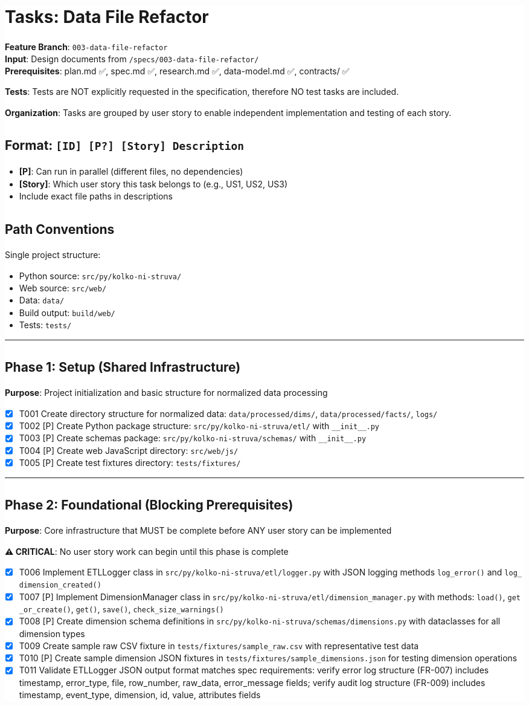 # Tasks: Data File Refactor

**Feature Branch**: `003-data-file-refactor`  
**Input**: Design documents from `/specs/003-data-file-refactor/`  
**Prerequisites**: plan.md ✅, spec.md ✅, research.md ✅, data-model.md ✅, contracts/ ✅

**Tests**: Tests are NOT explicitly requested in the specification, therefore NO test tasks are included.

**Organization**: Tasks are grouped by user story to enable independent implementation and testing of each story.

## Format: `[ID] [P?] [Story] Description`

- **[P]**: Can run in parallel (different files, no dependencies)
- **[Story]**: Which user story this task belongs to (e.g., US1, US2, US3)
- Include exact file paths in descriptions

## Path Conventions

Single project structure:
- Python source: `src/py/kolko-ni-struva/`
- Web source: `src/web/`
- Data: `data/`
- Build output: `build/web/`
- Tests: `tests/`

---

## Phase 1: Setup (Shared Infrastructure)

**Purpose**: Project initialization and basic structure for normalized data processing

- [X] T001 Create directory structure for normalized data: `data/processed/dims/`, `data/processed/facts/`, `logs/`
- [X] T002 [P] Create Python package structure: `src/py/kolko-ni-struva/etl/` with `__init__.py`
- [X] T003 [P] Create schemas package: `src/py/kolko-ni-struva/schemas/` with `__init__.py`
- [X] T004 [P] Create web JavaScript directory: `src/web/js/`
- [X] T005 [P] Create test fixtures directory: `tests/fixtures/`

---

## Phase 2: Foundational (Blocking Prerequisites)

**Purpose**: Core infrastructure that MUST be complete before ANY user story can be implemented

**⚠️ CRITICAL**: No user story work can begin until this phase is complete

- [X] T006 Implement ETLLogger class in `src/py/kolko-ni-struva/etl/logger.py` with JSON logging methods `log_error()` and `log_dimension_created()`
- [X] T007 [P] Implement DimensionManager class in `src/py/kolko-ni-struva/etl/dimension_manager.py` with methods: `load()`, `get_or_create()`, `get()`, `save()`, `check_size_warnings()`
- [X] T008 [P] Create dimension schema definitions in `src/py/kolko-ni-struva/schemas/dimensions.py` with dataclasses for all dimension types
- [X] T009 Create sample raw CSV fixture in `tests/fixtures/sample_raw.csv` with representative test data
- [X] T010 [P] Create sample dimension JSON fixtures in `tests/fixtures/sample_dimensions.json` for testing dimension operations
- [X] T011 Validate ETLLogger JSON output format matches spec requirements: verify error log structure (FR-007) includes timestamp, error_type, file, row_number, raw_data, error_message fields; verify audit log structure (FR-009) includes timestamp, event_type, dimension, id, value, attributes fields
